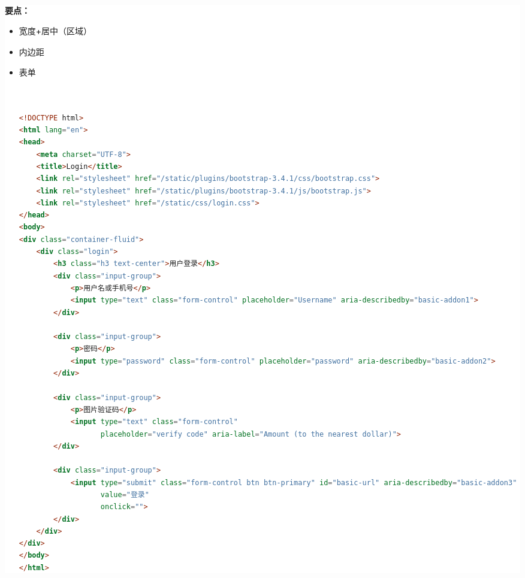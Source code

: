 **要点：**

- 宽度+居中（区域）
- 内边距
- 表单

  ```html
  
  
  <!DOCTYPE html>
  <html lang="en">
  <head>
      <meta charset="UTF-8">
      <title>Login</title>
      <link rel="stylesheet" href="/static/plugins/bootstrap-3.4.1/css/bootstrap.css">
      <link rel="stylesheet" href="/static/plugins/bootstrap-3.4.1/js/bootstrap.js">
      <link rel="stylesheet" href="/static/css/login.css">
  </head>
  <body>
  <div class="container-fluid">
      <div class="login">
          <h3 class="h3 text-center">用户登录</h3>
          <div class="input-group">
              <p>用户名或手机号</p>
              <input type="text" class="form-control" placeholder="Username" aria-describedby="basic-addon1">
          </div>
  
          <div class="input-group">
              <p>密码</p>
              <input type="password" class="form-control" placeholder="password" aria-describedby="basic-addon2">
          </div>
  
          <div class="input-group">
              <p>图片验证码</p>
              <input type="text" class="form-control"
                     placeholder="verify code" aria-label="Amount (to the nearest dollar)">
          </div>
  
          <div class="input-group">
              <input type="submit" class="form-control btn btn-primary" id="basic-url" aria-describedby="basic-addon3"
                     value="登录"
                     onclick="">
          </div>
      </div>
  </div>
  </body>
  </html>
  ```

  